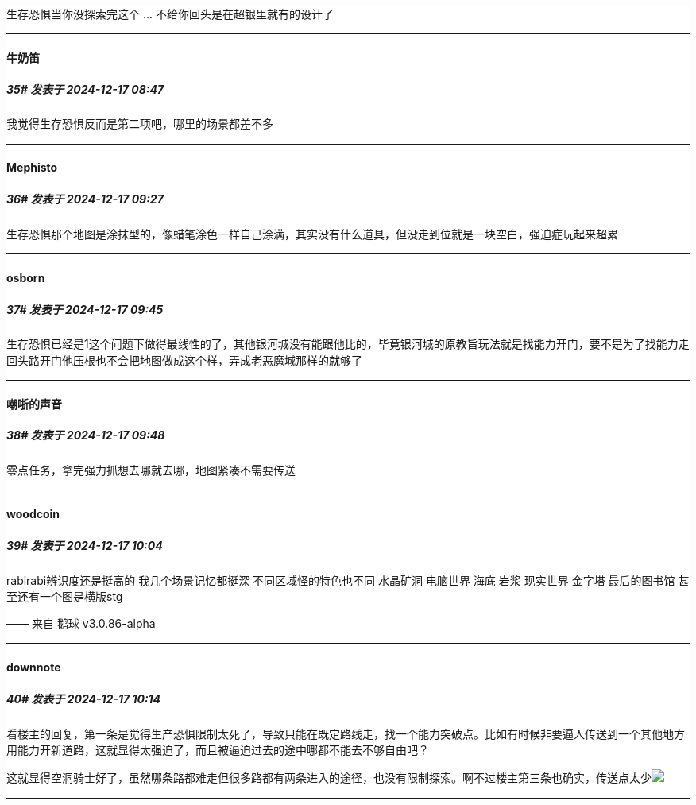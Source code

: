生存恐惧当你没探索完这个 ...</blockquote>
不给你回头是在超银里就有的设计了

*****

####  牛奶笛  
##### 35#       发表于 2024-12-17 08:47

我觉得生存恐惧反而是第二项吧，哪里的场景都差不多

*****

####  Mephisto  
##### 36#       发表于 2024-12-17 09:27

生存恐惧那个地图是涂抹型的，像蜡笔涂色一样自己涂满，其实没有什么道具，但没走到位就是一块空白，强迫症玩起来超累

*****

####  osborn  
##### 37#       发表于 2024-12-17 09:45

生存恐惧已经是1这个问题下做得最线性的了，其他银河城没有能跟他比的，毕竟银河城的原教旨玩法就是找能力开门，要不是为了找能力走回头路开门他压根也不会把地图做成这个样，弄成老恶魔城那样的就够了

*****

####  嘲哳的声音  
##### 38#       发表于 2024-12-17 09:48

零点任务，拿完强力抓想去哪就去哪，地图紧凑不需要传送

*****

####  woodcoin  
##### 39#       发表于 2024-12-17 10:04

rabirabi辨识度还是挺高的
我几个场景记忆都挺深
不同区域怪的特色也不同
水晶矿洞 电脑世界 海底 岩浆 现实世界 金字塔 最后的图书馆 
甚至还有一个图是横版stg

—— 来自 [鹅球](https://www.pgyer.com/xfPejhuq) v3.0.86-alpha

*****

####  downnote  
##### 40#       发表于 2024-12-17 10:14

看楼主的回复，第一条是觉得生产恐惧限制太死了，导致只能在既定路线走，找一个能力突破点。比如有时候非要逼人传送到一个其他地方用能力开新道路，这就显得太强迫了，而且被逼迫过去的途中哪都不能去不够自由吧？

这就显得空洞骑士好了，虽然哪条路都难走但很多路都有两条进入的途径，也没有限制探索。啊不过楼主第三条也确实，传送点太少<img src="https://static.saraba1st.com/image/smiley/face2017/049.png" referrerpolicy="no-referrer">


*****
